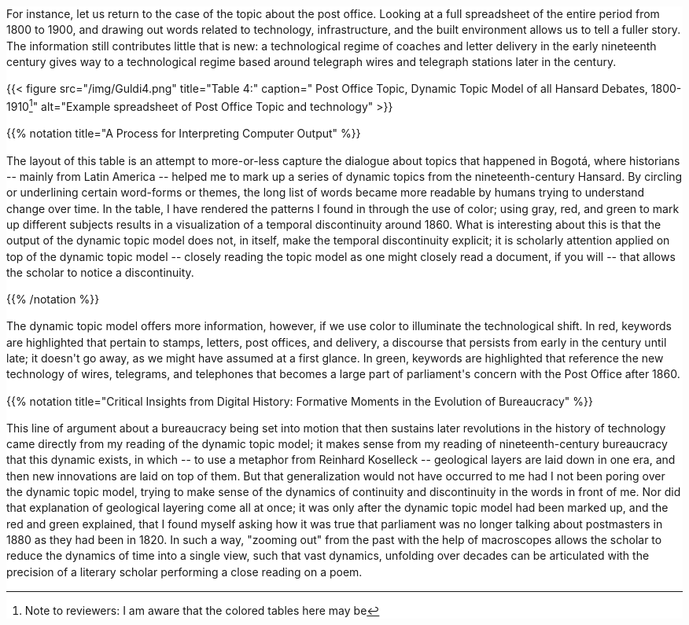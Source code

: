 For instance, let us return to the case of the topic about the post
office. Looking at a full spreadsheet of the entire period from 1800 to
1900, and drawing out words related to technology, infrastructure, and
the built environment allows us to tell a fuller story. The information
still contributes little that is new: a technological regime of coaches
and letter delivery in the early nineteenth century gives way to a
technological regime based around telegraph wires and telegraph stations
later in the century.

{{< figure src="/img/Guldi4.png" title="Table 4:" caption=" Post Office Topic, Dynamic Topic Model of all Hansard Debates, 1800-1910[^16]" alt="Example spreadsheet of Post Office Topic and technology" >}}

 {{% notation title="A Process for Interpreting Computer Output" %}}

The layout of this table is an attempt to more-or-less capture the
dialogue about topics that happened in Bogotá, where historians --
mainly from Latin America -- helped me to mark up a series of dynamic
topics from the nineteenth-century Hansard. By circling or underlining
certain word-forms or themes, the long list of words became more
readable by humans trying to understand change over time. In the table,
I have rendered the patterns I found in through the use of color; using
gray, red, and green to mark up different subjects results in a
visualization of a temporal discontinuity around 1860. What is
interesting about this is that the output of the dynamic topic model
does not, in itself, make the temporal discontinuity explicit; it is
scholarly attention applied on top of the dynamic topic model -- closely
reading the topic model as one might closely read a document, if you
will -- that allows the scholar to notice a discontinuity.

{{% /notation %}}

The dynamic topic model offers more information, however, if we use
color to illuminate the technological shift. In red, keywords are
highlighted that pertain to stamps, letters, post offices, and delivery,
a discourse that persists from early in the century until late; it
doesn't go away, as we might have assumed at a first glance. In green,
keywords are highlighted that reference the new technology of wires,
telegrams, and telephones that becomes a large part of parliament's
concern with the Post Office after 1860.

{{% notation title="Critical Insights from Digital History: Formative Moments in the Evolution of Bureaucracy" %}}

This line of argument about a bureaucracy being set into motion that
then sustains later revolutions in the history of technology came
directly from my reading of the dynamic topic model; it makes sense from
my reading of nineteenth-century bureaucracy that this dynamic exists,
in which -- to use a metaphor from Reinhard Koselleck -- geological
layers are laid down in one era, and then new innovations are laid on
top of them. But that generalization would not have occurred to me had I
not been poring over the dynamic topic model, trying to make sense of
the dynamics of continuity and discontinuity in the words in front of
me. Nor did that explanation of geological layering come all at once; it
was only after the dynamic topic model had been marked up, and the red
and green explained, that I found myself asking how it was true that
parliament was no longer talking about postmasters in 1880 as they had
been in 1820. In such a way, "zooming out" from the past with the help
of macroscopes allows the scholar to reduce the dynamics of time into a
single view, such that vast dynamics, unfolding over decades can be
articulated with the precision of a literary scholar performing a close
reading on a poem.


[^1]: Sidney Webb 1859-1947. and Beatrice Webb 1858-1943, joint author,
[^2]: Paul Slack, *The Invention of Improvement: Information and
[^3]: Nalinaksha Sanyal, *Development of Indian Railways* (Calcutta:
[^4]: T. S. Ashton, *The Industrial Revolution, 1760-1830* (Oxford
[^5]: David McLean, *Public Health and Politics in the Age of Reform:
[^6]: James A. Evans and Pedro Aceves, "Machine Translation: Mining Text
[^7]: John W. Mohr and Petko Bogdanov, "Introduction---Topic Models:
[^8]: Uriel Cohen Priva and Joseph L. Austerweil, "Analyzing the History
[^9]: See for example, Shawn Graham, Scott Weingart, and Ian Milligan,
[^10]: David M. Blei and John D. Lafferty, "A Correlated Topic Model of
[^11]: \[Note for reviewers: in this case, the stemmer failed to
[^12]: Other tools for studying language change over time include
[^13]: D. Blei and J. Lafferty, "Dynamic Topic Models," *Proceedings of
[^14]: David M. Blei and John D. Lafferty, "A Correlated Topic Model of
[^15]: Derek Greene and James P. Cross, "Exploring the Political Agenda
[^16]: Note to reviewers: I am aware that the colored tables here may be
[^17]: Ian J Barrow, *Surveying and Mapping in Colonial Sri Lanka:
[^18]: Edward Cleveland-Stevens, *English Railways: Their Development
[^19]: Daniel Thorner, *Investment in Empire; British Railway and Steam
[^20]: Howard Bailes, "Technology and Imperialism: A Case Study of the
[^21]: Daniel R. Headrick, "The Tools of Imperialism: Technology and the
[^22]: These numbers are approximate, as Shannon is occasionally used as
[^23]: For example, see the Report of the Commissioners for Improvement
[^24]: Stuart Oliver, "The Thames Embankment and the Disciplining of
[^25]: Scholarly discussions of the P&O Company and Crawford report
[^26]: Peter Clarke, "The Royal Canal 1789-1993," *Dublin Historical